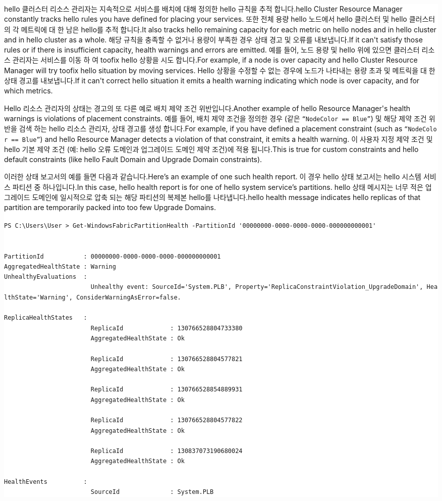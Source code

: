 <span data-ttu-id="af828-111">hello 클러스터 리소스 관리자는 지속적으로 서비스를 배치에 대해 정의한 hello 규칙을 추적 합니다.</span><span class="sxs-lookup"><span data-stu-id="af828-111">hello Cluster Resource Manager constantly tracks hello rules you have defined for placing your services.</span></span> <span data-ttu-id="af828-112">또한 전체 용량 hello 노드에서 hello 클러스터 및 hello 클러스터의 각 메트릭에 대 한 남은 hello를 추적 합니다.</span><span class="sxs-lookup"><span data-stu-id="af828-112">It also tracks hello remaining capacity for each metric on hello nodes and in hello cluster and in hello cluster as a whole.</span></span> <span data-ttu-id="af828-113">해당 규칙을 충족할 수 없거나 용량이 부족한 경우 상태 경고 및 오류를 내보냅니다.</span><span class="sxs-lookup"><span data-stu-id="af828-113">If it can't satisfy those rules or if there is insufficient capacity, health warnings and errors are emitted.</span></span> <span data-ttu-id="af828-114">예를 들어, 노드 용량 및 hello 위에 있으면 클러스터 리소스 관리자는 서비스를 이동 하 여 toofix hello 상황을 시도 합니다.</span><span class="sxs-lookup"><span data-stu-id="af828-114">For example, if a node is over capacity and hello Cluster Resource Manager will try toofix hello situation by moving services.</span></span> <span data-ttu-id="af828-115">Hello 상황을 수정할 수 없는 경우에 노드가 나타내는 용량 초과 및 메트릭을 대 한 상태 경고를 내보냅니다.</span><span class="sxs-lookup"><span data-stu-id="af828-115">If it can't correct hello situation it emits a health warning indicating which node is over capacity, and for which metrics.</span></span>

<span data-ttu-id="af828-116">Hello 리소스 관리자의 상태는 경고의 또 다른 예로 배치 제약 조건 위반입니다.</span><span class="sxs-lookup"><span data-stu-id="af828-116">Another example of hello Resource Manager's health warnings is violations of placement constraints.</span></span> <span data-ttu-id="af828-117">예를 들어, 배치 제약 조건을 정의한 경우 (같은 `“NodeColor == Blue”`) 및 해당 제약 조건 위반을 검색 하는 hello 리소스 관리자, 상태 경고를 생성 합니다.</span><span class="sxs-lookup"><span data-stu-id="af828-117">For example, if you have defined a placement constraint (such as `“NodeColor == Blue”`) and hello Resource Manager detects a violation of that constraint, it emits a health warning.</span></span> <span data-ttu-id="af828-118">이 사용자 지정 제약 조건 및 hello 기본 제약 조건 (예: hello 오류 도메인과 업그레이드 도메인 제약 조건)에 적용 됩니다.</span><span class="sxs-lookup"><span data-stu-id="af828-118">This is true for custom constraints and hello default constraints (like hello Fault Domain and Upgrade Domain constraints).</span></span>

<span data-ttu-id="af828-119">이러한 상태 보고서의 예를 들면 다음과 같습니다.</span><span class="sxs-lookup"><span data-stu-id="af828-119">Here’s an example of one such health report.</span></span> <span data-ttu-id="af828-120">이 경우 hello 상태 보고서는 hello 시스템 서비스 파티션 중 하나입니다.</span><span class="sxs-lookup"><span data-stu-id="af828-120">In this case, hello health report is for one of hello system service’s partitions.</span></span> <span data-ttu-id="af828-121">hello 상태 메시지는 너무 적은 업그레이드 도메인에 일시적으로 압축 되는 해당 파티션의 복제본 hello를 나타냅니다.</span><span class="sxs-lookup"><span data-stu-id="af828-121">hello health message indicates hello replicas of that partition are temporarily packed into too few Upgrade Domains.</span></span>

```posh
PS C:\Users\User > Get-WindowsFabricPartitionHealth -PartitionId '00000000-0000-0000-0000-000000000001'


PartitionId           : 00000000-0000-0000-0000-000000000001
AggregatedHealthState : Warning
UnhealthyEvaluations  :
                        Unhealthy event: SourceId='System.PLB', Property='ReplicaConstraintViolation_UpgradeDomain', HealthState='Warning', ConsiderWarningAsError=false.

ReplicaHealthStates   :
                        ReplicaId             : 130766528804733380
                        AggregatedHealthState : Ok

                        ReplicaId             : 130766528804577821
                        AggregatedHealthState : Ok

                        ReplicaId             : 130766528854889931
                        AggregatedHealthState : Ok

                        ReplicaId             : 130766528804577822
                        AggregatedHealthState : Ok

                        ReplicaId             : 130837073190680024
                        AggregatedHealthState : Ok

HealthEvents          :
                        SourceId              : System.PLB
```